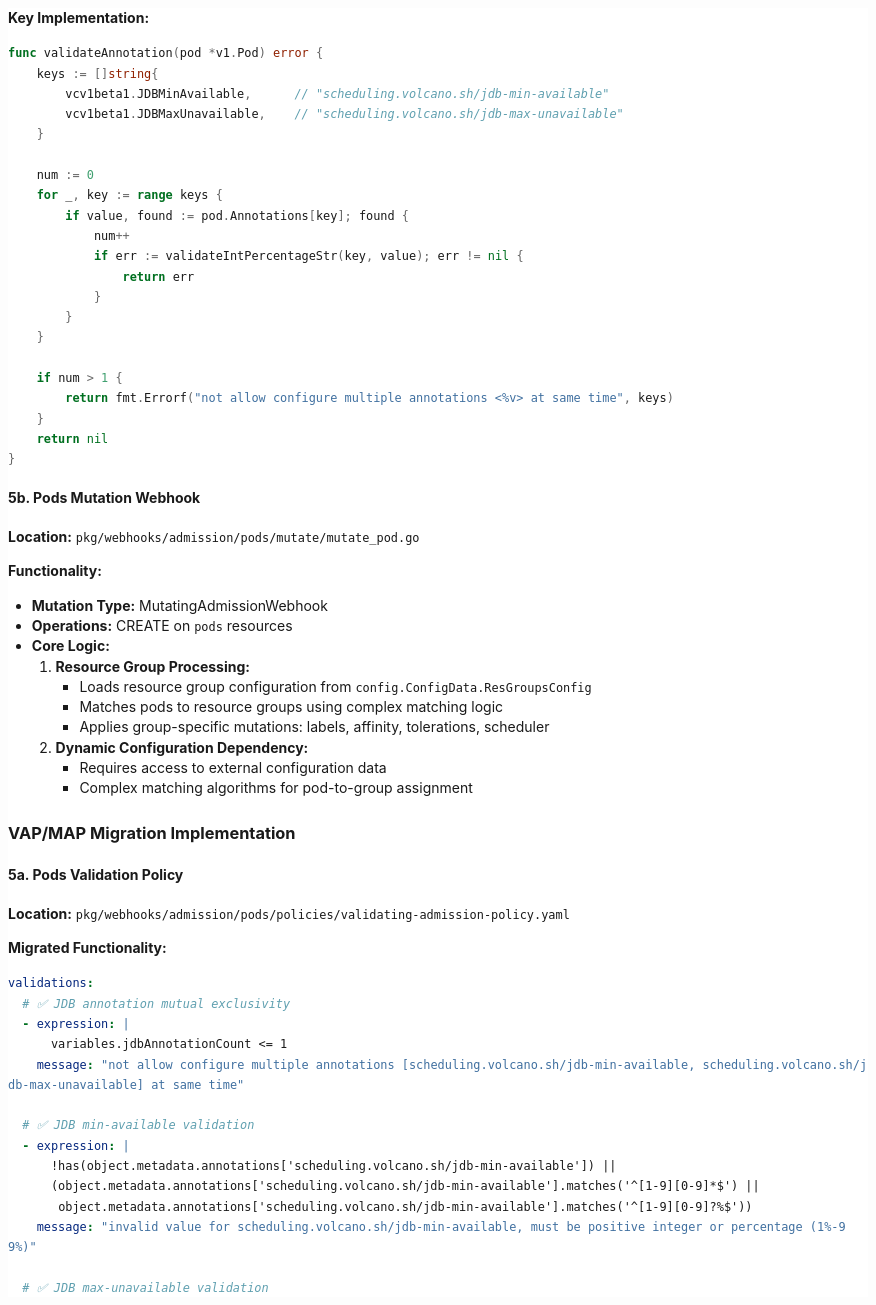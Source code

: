 **Key Implementation:**
```go
func validateAnnotation(pod *v1.Pod) error {
    keys := []string{
        vcv1beta1.JDBMinAvailable,      // "scheduling.volcano.sh/jdb-min-available"
        vcv1beta1.JDBMaxUnavailable,    // "scheduling.volcano.sh/jdb-max-unavailable"
    }
    
    num := 0
    for _, key := range keys {
        if value, found := pod.Annotations[key]; found {
            num++
            if err := validateIntPercentageStr(key, value); err != nil {
                return err
            }
        }
    }
    
    if num > 1 {
        return fmt.Errorf("not allow configure multiple annotations <%v> at same time", keys)
    }
    return nil
}
```

#### 5b. Pods Mutation Webhook
**Location:** `pkg/webhooks/admission/pods/mutate/mutate_pod.go`

**Functionality:**
- **Mutation Type:** MutatingAdmissionWebhook
- **Operations:** CREATE on `pods` resources
- **Core Logic:**
  1. **Resource Group Processing:**
     - Loads resource group configuration from `config.ConfigData.ResGroupsConfig`
     - Matches pods to resource groups using complex matching logic
     - Applies group-specific mutations: labels, affinity, tolerations, scheduler
  2. **Dynamic Configuration Dependency:**
     - Requires access to external configuration data
     - Complex matching algorithms for pod-to-group assignment

### VAP/MAP Migration Implementation

#### 5a. Pods Validation Policy
**Location:** `pkg/webhooks/admission/pods/policies/validating-admission-policy.yaml`

**Migrated Functionality:**
```yaml
validations:
  # ✅ JDB annotation mutual exclusivity
  - expression: |
      variables.jdbAnnotationCount <= 1
    message: "not allow configure multiple annotations [scheduling.volcano.sh/jdb-min-available, scheduling.volcano.sh/jdb-max-unavailable] at same time"

  # ✅ JDB min-available validation
  - expression: |
      !has(object.metadata.annotations['scheduling.volcano.sh/jdb-min-available']) ||
      (object.metadata.annotations['scheduling.volcano.sh/jdb-min-available'].matches('^[1-9][0-9]*$') ||
       object.metadata.annotations['scheduling.volcano.sh/jdb-min-available'].matches('^[1-9][0-9]?%$'))
    message: "invalid value for scheduling.volcano.sh/jdb-min-available, must be positive integer or percentage (1%-99%)"

  # ✅ JDB max-unavailable validation  
```